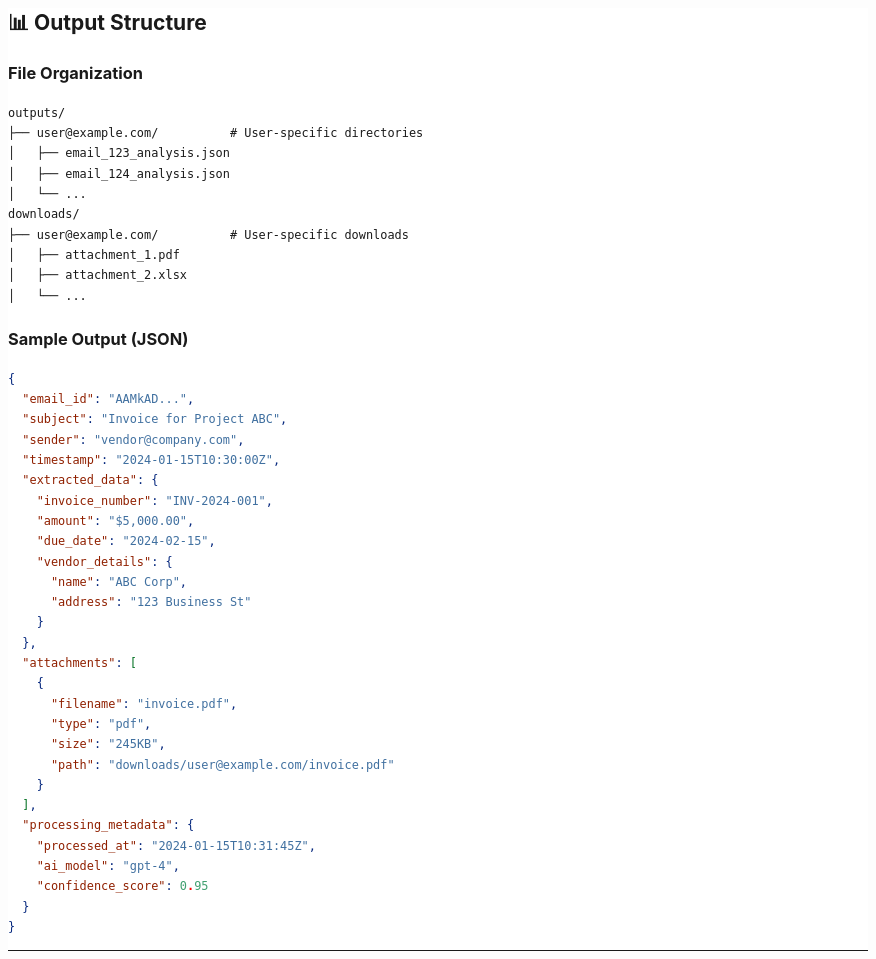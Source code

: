 
## 📊 Output Structure

### File Organization
```
outputs/
├── user@example.com/          # User-specific directories
│   ├── email_123_analysis.json
│   ├── email_124_analysis.json
│   └── ...
downloads/
├── user@example.com/          # User-specific downloads
│   ├── attachment_1.pdf
│   ├── attachment_2.xlsx
│   └── ...
```

### Sample Output (JSON)
```json
{
  "email_id": "AAMkAD...",
  "subject": "Invoice for Project ABC",
  "sender": "vendor@company.com",
  "timestamp": "2024-01-15T10:30:00Z",
  "extracted_data": {
    "invoice_number": "INV-2024-001",
    "amount": "$5,000.00",
    "due_date": "2024-02-15",
    "vendor_details": {
      "name": "ABC Corp",
      "address": "123 Business St"
    }
  },
  "attachments": [
    {
      "filename": "invoice.pdf",
      "type": "pdf",
      "size": "245KB",
      "path": "downloads/user@example.com/invoice.pdf"
    }
  ],
  "processing_metadata": {
    "processed_at": "2024-01-15T10:31:45Z",
    "ai_model": "gpt-4",
    "confidence_score": 0.95
  }
}
```

---
